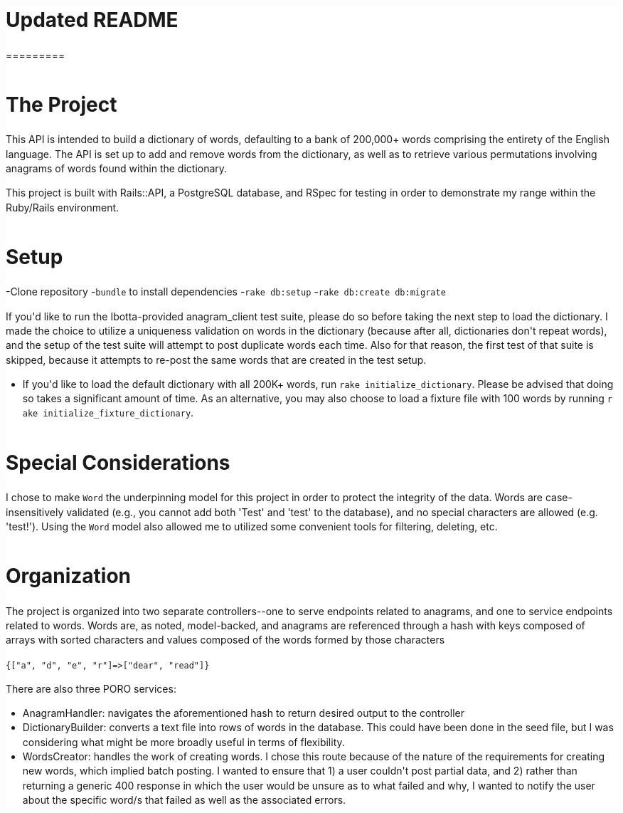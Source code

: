 # Updated README

=========

# The Project
This API is intended to build a dictionary of words, defaulting to a bank of 200,000+ words comprising the entirety of the English language.  The API is set up to add and remove words from the dictionary, as well as to retrieve various permutations involving anagrams of words found within the dictionary.

This project is built with Rails::API, a PostgreSQL database, and RSpec for testing in order to demonstrate my range within the Ruby/Rails environment.

# Setup
-Clone repository
-`bundle` to install dependencies
-`rake db:setup`
-`rake db:create db:migrate`

If you'd like to run the Ibotta-provided anagram_client test suite, please do so before taking the next step to load the dictionary.  I made the choice to utilize a uniqueness validation on words in the dictionary (because after all, dictionaries don't repeat words), and the setup of the test suite will attempt to post duplicate words each time. Also for that reason, the first test of that suite is skipped, because it attempts to re-post the same words that are created in the test setup.

- If you'd like to load the default dictionary with all 200K+ words, run `rake initialize_dictionary`. Please be advised that doing so takes a significant amount of time. As an alternative, you may also choose to load a fixture file with 100 words by running `rake initialize_fixture_dictionary`.

# Special Considerations

I chose to make `Word` the underpinning model for this project in order to protect the integrity of the data. Words are case-insensitively validated (e.g., you cannot add both 'Test' and 'test' to the database), and no special characters are allowed (e.g. 'test!').  Using the `Word` model also allowed me to utilized some convenient tools for filtering, deleting, etc.

# Organization

The project is organized into two separate controllers--one to serve endpoints related to anagrams, and one to service endpoints related to words. Words are, as noted, model-backed, and anagrams are referenced through a hash with keys composed of arrays with sorted characters and values composed of the words formed by those characters

`{["a", "d", "e", "r"]=>["dear", "read"]}`

There are also three PORO services:
- AnagramHandler: navigates the aforementioned hash to return desired output to the controller
- DictionaryBuilder: converts a text file into rows of words in the database.  This could have been done in the seed file, but I was considering what might be more broadly useful in terms of flexibility.
- WordsCreator: handles the work of creating words. I chose this route because of the nature of the requirements for creating new words, which implied batch posting.  I wanted to ensure that 1) a user couldn't post partial data, and 2) rather than returning a generic 400 response in which the user would be unsure as to what failed and why, I wanted to notify the user about the specific word/s that failed as well as the associated errors. 
